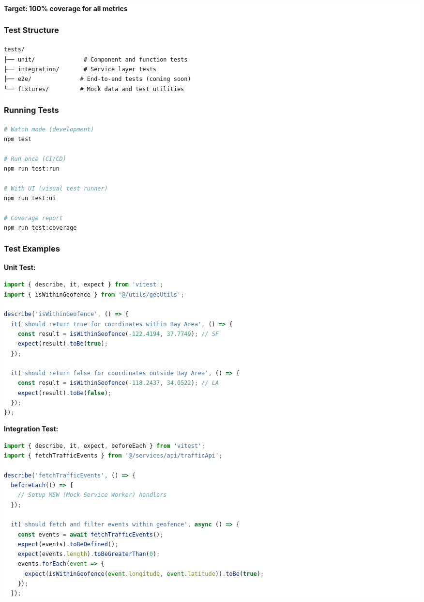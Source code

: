 **Target: 100% coverage for all metrics**

### Test Structure

```
tests/
├── unit/              # Component and function tests
├── integration/       # Service layer tests
├── e2e/              # End-to-end tests (coming soon)
└── fixtures/         # Mock data and test utilities
```

### Running Tests

```bash
# Watch mode (development)
npm test

# Run once (CI/CD)
npm run test:run

# With UI (visual test runner)
npm run test:ui

# Coverage report
npm run test:coverage
```

### Test Examples

**Unit Test:**
```typescript
import { describe, it, expect } from 'vitest';
import { isWithinGeofence } from '@/utils/geoUtils';

describe('isWithinGeofence', () => {
  it('should return true for coordinates within Bay Area', () => {
    const result = isWithinGeofence(-122.4194, 37.7749); // SF
    expect(result).toBe(true);
  });

  it('should return false for coordinates outside Bay Area', () => {
    const result = isWithinGeofence(-118.2437, 34.0522); // LA
    expect(result).toBe(false);
  });
});
```

**Integration Test:**
```typescript
import { describe, it, expect, beforeEach } from 'vitest';
import { fetchTrafficEvents } from '@/services/api/trafficApi';

describe('fetchTrafficEvents', () => {
  beforeEach(() => {
    // Setup MSW (Mock Service Worker) handlers
  });

  it('should fetch and filter events within geofence', async () => {
    const events = await fetchTrafficEvents();
    expect(events).toBeDefined();
    expect(events.length).toBeGreaterThan(0);
    events.forEach(event => {
      expect(isWithinGeofence(event.longitude, event.latitude)).toBe(true);
    });
  });
```